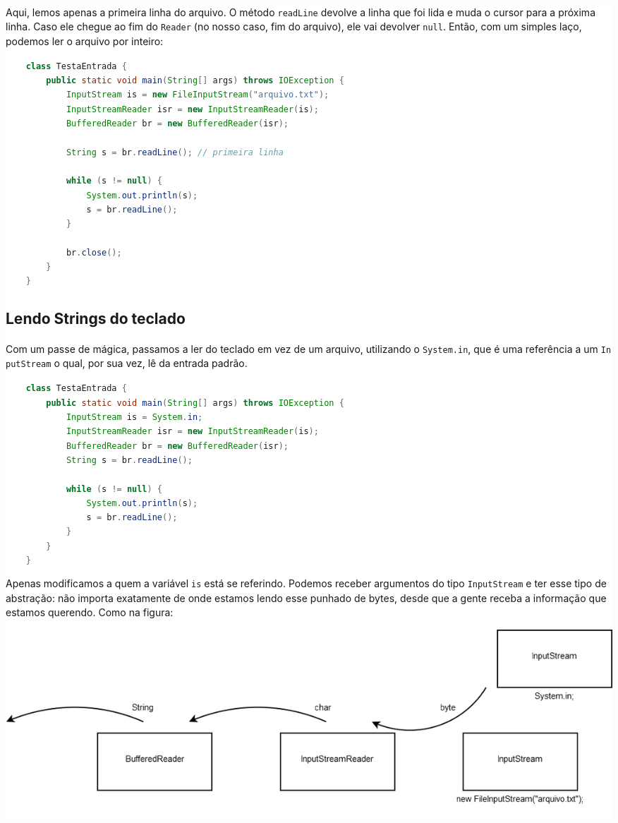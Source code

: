 Aqui, lemos apenas a primeira linha do arquivo. O método `readLine` devolve a linha que foi lida e
muda o cursor para a próxima linha. Caso ele chegue ao fim do `Reader` (no nosso caso, fim do
arquivo), ele vai devolver `null`. Então, com um simples laço, podemos ler o arquivo por inteiro:

``` java
	class TestaEntrada {
		public static void main(String[] args) throws IOException {
			InputStream is = new FileInputStream("arquivo.txt");
			InputStreamReader isr = new InputStreamReader(is);
			BufferedReader br = new BufferedReader(isr);

			String s = br.readLine(); // primeira linha
			
			while (s != null) {
				System.out.println(s);
				s = br.readLine();
			}
			
			br.close();
		}
	}
```

## Lendo Strings do teclado
Com um passe de mágica, passamos a ler do teclado em vez de um arquivo, utilizando o `System.in`,
que é uma referência a um `InputStream` o qual, por sua vez, lê da entrada padrão.



``` java
	class TestaEntrada {
		public static void main(String[] args) throws IOException {
			InputStream is = System.in;
			InputStreamReader isr = new InputStreamReader(is);
			BufferedReader br = new BufferedReader(isr);
			String s = br.readLine();
			
			while (s != null) {
				System.out.println(s);
				s = br.readLine();
			}
		}
	}
```



Apenas modificamos a quem a variável `is` está se referindo. Podemos receber argumentos do tipo
`InputStream` e ter esse tipo de abstração: não importa exatamente de onde estamos lendo esse
punhado de bytes, desde que a gente receba a informação que estamos querendo. Como na figura:

![ {w=90}](assets/images/javaio/readers2.png)

